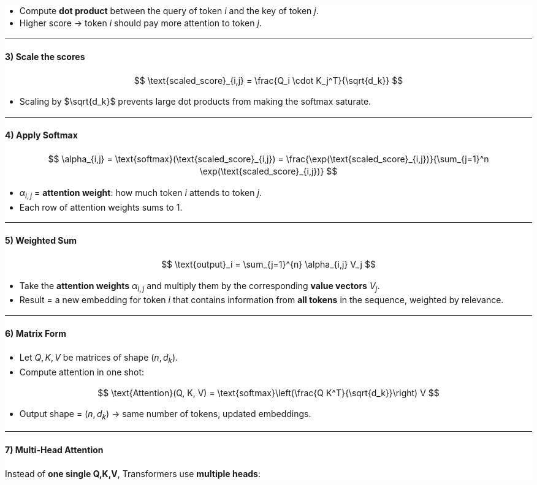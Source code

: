 * Compute **dot product** between the query of token $i$ and the key of token $j$.
* Higher score → token $i$ should pay more attention to token $j$.

---

#### 3) Scale the scores

$$
\text{scaled_score}_{i,j} = \frac{Q_i \cdot K_j^T}{\sqrt{d_k}}
$$

* Scaling by $\sqrt{d_k}$ prevents large dot products from making the softmax saturate.

---

#### 4) Apply Softmax

$$
\alpha_{i,j} = \text{softmax}(\text{scaled_score}_{i,j}) = \frac{\exp(\text{scaled_score}_{i,j})}{\sum_{j=1}^n \exp(\text{scaled_score}_{i,j})}
$$

* $\alpha_{i,j}$ = **attention weight**: how much token $i$ attends to token $j$.
* Each row of attention weights sums to 1.

---

#### 5) Weighted Sum

$$
\text{output}_i = \sum_{j=1}^{n} \alpha_{i,j} V_j
$$


* Take the **attention weights** $\alpha_{i,j}$ and multiply them by the corresponding **value vectors** $V_j$.
* Result = a new embedding for token $i$ that contains information from **all tokens** in the sequence, weighted by relevance.

---

#### 6) Matrix Form 

* Let $Q, K, V$ be matrices of shape $(n, d_k)$.
* Compute attention in one shot:

$$
\text{Attention}(Q, K, V) = \text{softmax}\left(\frac{Q K^T}{\sqrt{d_k}}\right) V
$$

* Output shape = $(n, d_k)$ → same number of tokens, updated embeddings.

---

#### 7) Multi-Head Attention

Instead of **one single Q,K,V**, Transformers use **multiple heads**:
